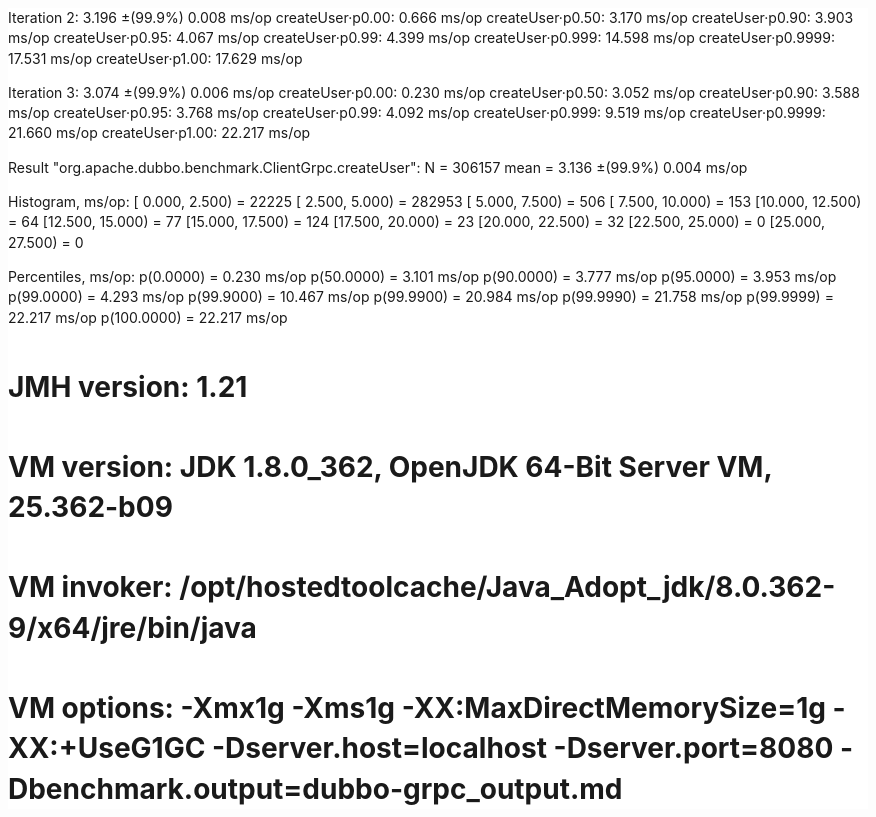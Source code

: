 Iteration   2: 3.196 ±(99.9%) 0.008 ms/op
                 createUser·p0.00:   0.666 ms/op
                 createUser·p0.50:   3.170 ms/op
                 createUser·p0.90:   3.903 ms/op
                 createUser·p0.95:   4.067 ms/op
                 createUser·p0.99:   4.399 ms/op
                 createUser·p0.999:  14.598 ms/op
                 createUser·p0.9999: 17.531 ms/op
                 createUser·p1.00:   17.629 ms/op

Iteration   3: 3.074 ±(99.9%) 0.006 ms/op
                 createUser·p0.00:   0.230 ms/op
                 createUser·p0.50:   3.052 ms/op
                 createUser·p0.90:   3.588 ms/op
                 createUser·p0.95:   3.768 ms/op
                 createUser·p0.99:   4.092 ms/op
                 createUser·p0.999:  9.519 ms/op
                 createUser·p0.9999: 21.660 ms/op
                 createUser·p1.00:   22.217 ms/op



Result "org.apache.dubbo.benchmark.ClientGrpc.createUser":
  N = 306157
  mean =      3.136 ±(99.9%) 0.004 ms/op

  Histogram, ms/op:
    [ 0.000,  2.500) = 22225 
    [ 2.500,  5.000) = 282953 
    [ 5.000,  7.500) = 506 
    [ 7.500, 10.000) = 153 
    [10.000, 12.500) = 64 
    [12.500, 15.000) = 77 
    [15.000, 17.500) = 124 
    [17.500, 20.000) = 23 
    [20.000, 22.500) = 32 
    [22.500, 25.000) = 0 
    [25.000, 27.500) = 0 

  Percentiles, ms/op:
      p(0.0000) =      0.230 ms/op
     p(50.0000) =      3.101 ms/op
     p(90.0000) =      3.777 ms/op
     p(95.0000) =      3.953 ms/op
     p(99.0000) =      4.293 ms/op
     p(99.9000) =     10.467 ms/op
     p(99.9900) =     20.984 ms/op
     p(99.9990) =     21.758 ms/op
     p(99.9999) =     22.217 ms/op
    p(100.0000) =     22.217 ms/op


# JMH version: 1.21
# VM version: JDK 1.8.0_362, OpenJDK 64-Bit Server VM, 25.362-b09
# VM invoker: /opt/hostedtoolcache/Java_Adopt_jdk/8.0.362-9/x64/jre/bin/java
# VM options: -Xmx1g -Xms1g -XX:MaxDirectMemorySize=1g -XX:+UseG1GC -Dserver.host=localhost -Dserver.port=8080 -Dbenchmark.output=dubbo-grpc_output.md